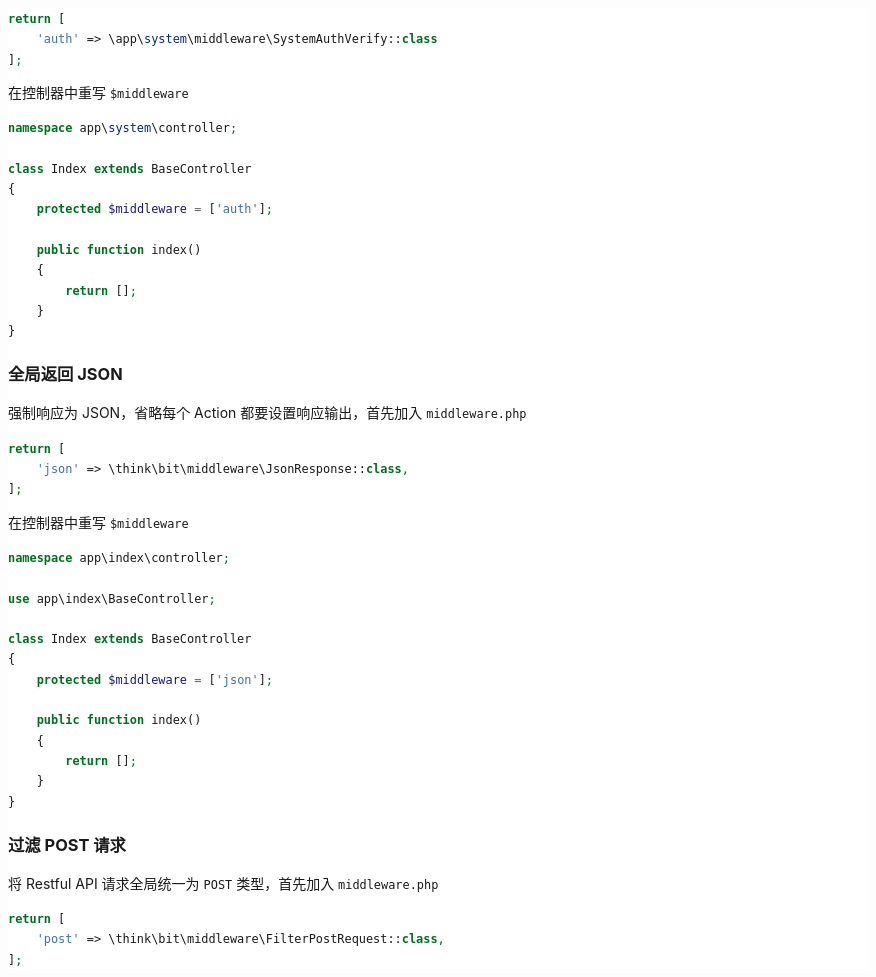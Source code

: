 ```php
return [
    'auth' => \app\system\middleware\SystemAuthVerify::class
];
```

在控制器中重写 `$middleware`

```php
namespace app\system\controller;

class Index extends BaseController
{
    protected $middleware = ['auth'];

    public function index()
    {
        return [];
    }
}
```

### 全局返回 JSON

强制响应为 JSON，省略每个 Action 都要设置响应输出，首先加入 `middleware.php`

```php
return [
    'json' => \think\bit\middleware\JsonResponse::class,
];
```

在控制器中重写 `$middleware`

```php
namespace app\index\controller;

use app\index\BaseController;

class Index extends BaseController
{
    protected $middleware = ['json'];

    public function index()
    {
        return [];
    }
}
```

### 过滤 POST 请求

将 Restful API 请求全局统一为 `POST` 类型，首先加入 `middleware.php`

```php
return [
    'post' => \think\bit\middleware\FilterPostRequest::class,
];
```
